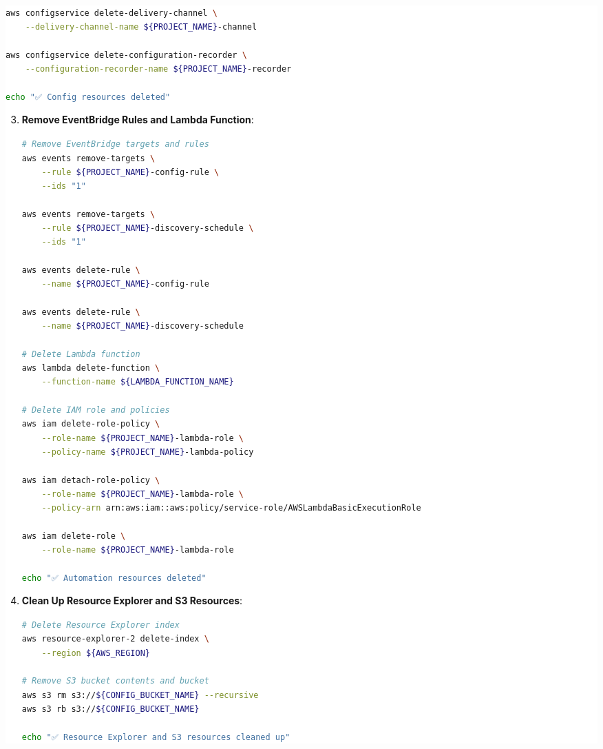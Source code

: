    ```bash
   aws configservice delete-delivery-channel \
       --delivery-channel-name ${PROJECT_NAME}-channel
   
   aws configservice delete-configuration-recorder \
       --configuration-recorder-name ${PROJECT_NAME}-recorder
   
   echo "✅ Config resources deleted"
   ```

3. **Remove EventBridge Rules and Lambda Function**:

   ```bash
   # Remove EventBridge targets and rules
   aws events remove-targets \
       --rule ${PROJECT_NAME}-config-rule \
       --ids "1"
   
   aws events remove-targets \
       --rule ${PROJECT_NAME}-discovery-schedule \
       --ids "1"
   
   aws events delete-rule \
       --name ${PROJECT_NAME}-config-rule
   
   aws events delete-rule \
       --name ${PROJECT_NAME}-discovery-schedule
   
   # Delete Lambda function
   aws lambda delete-function \
       --function-name ${LAMBDA_FUNCTION_NAME}
   
   # Delete IAM role and policies
   aws iam delete-role-policy \
       --role-name ${PROJECT_NAME}-lambda-role \
       --policy-name ${PROJECT_NAME}-lambda-policy
   
   aws iam detach-role-policy \
       --role-name ${PROJECT_NAME}-lambda-role \
       --policy-arn arn:aws:iam::aws:policy/service-role/AWSLambdaBasicExecutionRole
   
   aws iam delete-role \
       --role-name ${PROJECT_NAME}-lambda-role
   
   echo "✅ Automation resources deleted"
   ```

4. **Clean Up Resource Explorer and S3 Resources**:

   ```bash
   # Delete Resource Explorer index
   aws resource-explorer-2 delete-index \
       --region ${AWS_REGION}
   
   # Remove S3 bucket contents and bucket
   aws s3 rm s3://${CONFIG_BUCKET_NAME} --recursive
   aws s3 rb s3://${CONFIG_BUCKET_NAME}
   
   echo "✅ Resource Explorer and S3 resources cleaned up"
   ```
